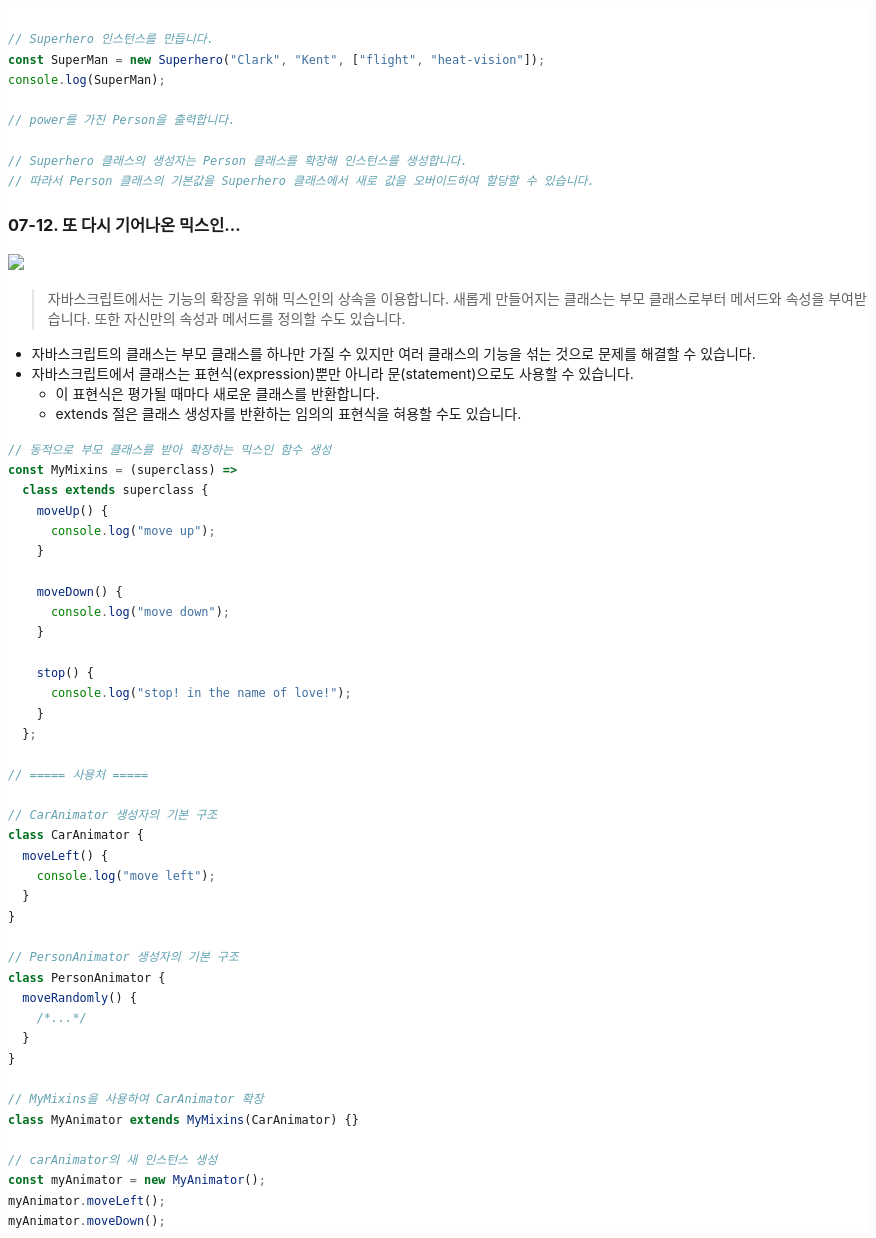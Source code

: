 ```js

// Superhero 인스턴스를 만듭니다.
const SuperMan = new Superhero("Clark", "Kent", ["flight", "heat-vision"]);
console.log(SuperMan);

// power를 가진 Person을 출력합니다.

// Superhero 클래스의 생성자는 Person 클래스를 확장해 인스턴스를 생성합니다.
// 따라서 Person 클래스의 기본값을 Superhero 클래스에서 새로 값을 오버이드하여 할당할 수 있습니다.
```

### 07-12. 또 다시 기어나온 믹스인...

![](https://i.namu.wiki/i/IyzybdMMTgDt7yG6RnioaEPK1G_5QizLkkzl8IntRH_TTTFmxL7wIQzpL11s1eeK-WM2NSX57YnbpjIvI8Yuiw.webp)

> 자바스크립트에서는 기능의 확장을 위해 믹스인의 상속을 이용합니다.
> 새롭게 만들어지는 클래스는 부모 클래스로부터 메서드와 속성을 부여받습니다.
> 또한 자신만의 속성과 메서드를 정의할 수도 있습니다.

- 자바스크립트의 클래스는 부모 클래스를 하나만 가질 수 있지만 여러 클래스의 기능을 섞는 것으로 문제를 해결할 수 있습니다.
- 자바스크립트에서 클래스는 표현식(expression)뿐만 아니라 문(statement)으로도 사용할 수 있습니다.
  - 이 표현식은 평가될 때마다 새로운 클래스를 반환합니다.
  - extends 절은 클래스 생성자를 반환하는 임의의 표현식을 혀용할 수도 있습니다.

```js
// 동적으로 부모 클래스를 받아 확장하는 믹스인 함수 생성
const MyMixins = (superclass) =>
  class extends superclass {
    moveUp() {
      console.log("move up");
    }

    moveDown() {
      console.log("move down");
    }

    stop() {
      console.log("stop! in the name of love!");
    }
  };

// ===== 사용처 =====

// CarAnimator 생성자의 기본 구조
class CarAnimator {
  moveLeft() {
    console.log("move left");
  }
}

// PersonAnimator 생성자의 기본 구조
class PersonAnimator {
  moveRandomly() {
    /*...*/
  }
}

// MyMixins을 사용하여 CarAnimator 확장
class MyAnimator extends MyMixins(CarAnimator) {}

// carAnimator의 새 인스턴스 생성
const myAnimator = new MyAnimator();
myAnimator.moveLeft();
myAnimator.moveDown();
```